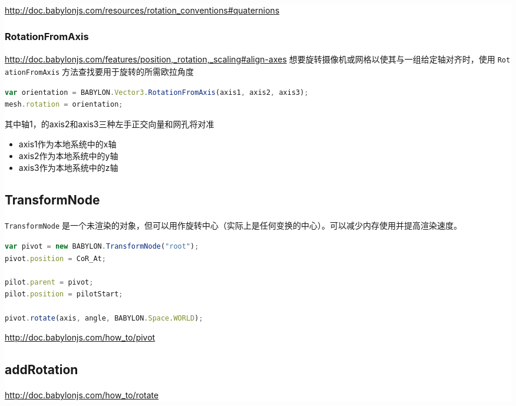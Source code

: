 http://doc.babylonjs.com/resources/rotation_conventions#quaternions

### RotationFromAxis
http://doc.babylonjs.com/features/position,_rotation,_scaling#align-axes
想要旋转摄像机或网格以使其与一组给定轴对齐时，使用 `RotationFromAxis` 方法查找要用于旋转的所需欧拉角度
```js
var orientation = BABYLON.Vector3.RotationFromAxis(axis1, axis2, axis3);
mesh.rotation = orientation;
```
其中轴1，的axis2和axis3三种左手正交向量和网孔将对准

- axis1作为本地系统中的x轴
- axis2作为本地系统中的y轴
- axis3作为本地系统中的z轴


## TransformNode
`TransformNode` 是一个未渲染的对象，但可以用作旋转中心（实际上是任何变换的中心）。可以减少内存使用并提高渲染速度。

```js
var pivot = new BABYLON.TransformNode("root");
pivot.position = CoR_At;

pilot.parent = pivot;
pilot.position = pilotStart;

pivot.rotate(axis, angle, BABYLON.Space.WORLD);
```

http://doc.babylonjs.com/how_to/pivot


## addRotation
http://doc.babylonjs.com/how_to/rotate

